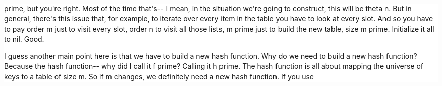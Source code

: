   <span m='591100'>prime,</span> <span m='593270'>but</span> <span
  m='593740'>you're</span> <span m='593860'>right.</span> <span
  m='594100'>Most</span> <span m='594340'>of the</span> <span
  m='594440'>time</span> <span m='594700'>that's--</span> <span
  m='595110'>I</span> <span m='595180'>mean,</span> <span m='595380'>in</span>
  <span m='595540'>the</span> <span m='595620'>situation</span> <span
  m='596180'>we're</span> <span m='596320'>going</span> <span
  m='596550'>to</span> <span m='596650'>construct,</span> <span
  m='597440'>this</span> <span m='597620'>will</span> <span m='597720'>be</span>
  <span m='597900'>theta</span> <span m='598180'>n.</span> <span
  m='600310'>But</span> <span m='600460'>in</span> <span
  m='600570'>general,</span> <span m='601770'>there's</span> <span
  m='601930'>this</span> <span m='602080'>issue</span> <span
  m='602380'>that,</span> <span m='602610'>for</span> <span
  m='602730'>example,</span> <span m='603050'>to</span> <span
  m='603240'>iterate</span> <span m='603610'>over</span> <span
  m='603830'>every</span> <span m='604090'>item</span> <span
  m='604370'>in</span> <span m='604440'>the</span> <span m='604530'>table</span>
  <span m='604880'>you</span> <span m='604960'>have</span> <span
  m='605120'>to</span> <span m='605230'>look</span> <span m='605420'>at</span>
  <span m='605480'>every</span> <span m='605700'>slot.</span> <span
  m='606410'>And</span> <span m='606560'>so</span> <span m='606700'>you</span>
  <span m='607070'>have</span> <span m='607260'>to</span> <span
  m='607370'>pay</span> <span m='607560'>order</span> <span m='607790'>m</span>
  <span m='608070'>just</span> <span m='608240'>to</span> <span
  m='608310'>visit</span> <span m='608580'>every</span> <span
  m='608810'>slot,</span> <span m='609690'>order</span> <span
  m='609920'>n</span> <span m='610100'>to</span> <span m='610150'>visit</span>
  <span m='610400'>all</span> <span m='610540'>those</span> <span
  m='610740'>lists,</span> <span m='612050'>m</span> <span
  m='612290'>prime</span> <span m='613160'>just</span> <span
  m='613360'>to</span> <span m='613430'>build</span> <span m='613840'>the</span>
  <span m='613900'>new</span> <span m='614250'>table,</span> <span
  m='614670'>size</span> <span m='614930'>m prime.</span> <span
  m='615850'>Initialize</span> <span m='616110'>it</span> <span
  m='616370'>all</span> <span m='616580'>to nil.</span> <span
  m='618400'>Good.</span> </p><p><span m='622590'>I</span> <span
  m='622680'>guess</span> <span m='622870'>another</span> <span
  m='623180'>main</span> <span m='623390'>point</span> <span
  m='623620'>here</span> <span m='623810'>is</span> <span m='623900'>that</span>
  <span m='624000'>we</span> <span m='624090'>have</span> <span
  m='624260'>to</span> <span m='624350'>build</span> <span m='624580'>a</span>
  <span m='624610'>new</span> <span m='624770'>hash</span> <span
  m='625070'>function.</span> <span m='625860'>Why</span> <span
  m='626110'>do</span> <span m='626200'>we</span> <span m='626260'>need</span>
  <span m='626420'>to</span> <span m='626480'>build</span> <span m='626770'>a
  new</span> <span m='626830'>hash</span> <span m='627100'>function?</span>
  <span m='627460'>Because</span> <span m='628520'>the</span> <span
  m='628620'>hash</span> <span m='628880'>function--</span> <span m='630150'>why
  did I</span> <span m='630320'>call</span> <span m='630570'>it</span> <span
  m='630670'>f</span> <span m='630920'>prime?</span> <span m='632200'>Calling
  it</span> <span m='632630'>h</span> <span m='632920'>prime.</span> <span
  m='637300'>The</span> <span m='637390'>hash</span> <span
  m='637660'>function</span> <span m='637980'>is</span> <span
  m='638100'>all</span> <span m='638290'>about</span> <span
  m='638590'>mapping</span> <span m='639130'>the</span> <span
  m='639250'>universe</span> <span m='639660'>of</span> <span
  m='639750'>keys</span> <span m='640210'>to</span> <span m='640370'>a</span>
  <span m='640460'>table</span> <span m='640810'>of</span> <span
  m='640900'>size</span> <span m='641220'>m.</span> <span m='642160'>So
  if</span> <span m='642320'>m</span> <span m='642540'>changes,</span> <span
  m='643000'>we</span> <span m='643550'>definitely</span> <span
  m='643870'>need</span> <span m='644030'>a</span> <span m='644070'>new</span>
  <span m='644190'>hash function.</span> <span m='644670'>If you use</span>